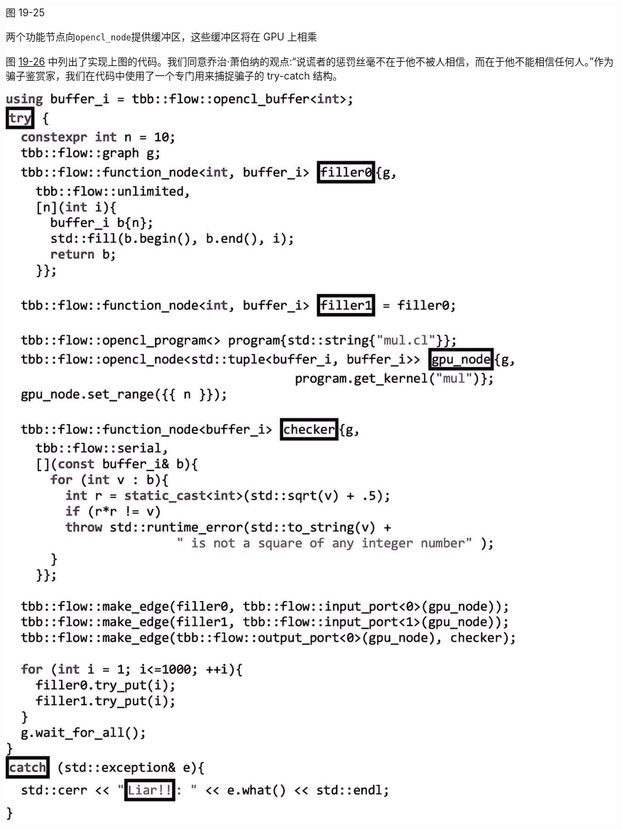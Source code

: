 
图 19-25

两个功能节点向`opencl_node`提供缓冲区，这些缓冲区将在 GPU 上相乘

图 [19-26](#Fig26) 中列出了实现上图的代码。我们同意乔治·萧伯纳的观点:“说谎者的惩罚丝毫不在于他不被人相信，而在于他不能相信任何人。”作为骗子鉴赏家，我们在代码中使用了一个专门用来捕捉骗子的 try-catch 结构。

![../img/466505_1_En_19_Fig26_HTML.png](img/Image00498.jpg)
